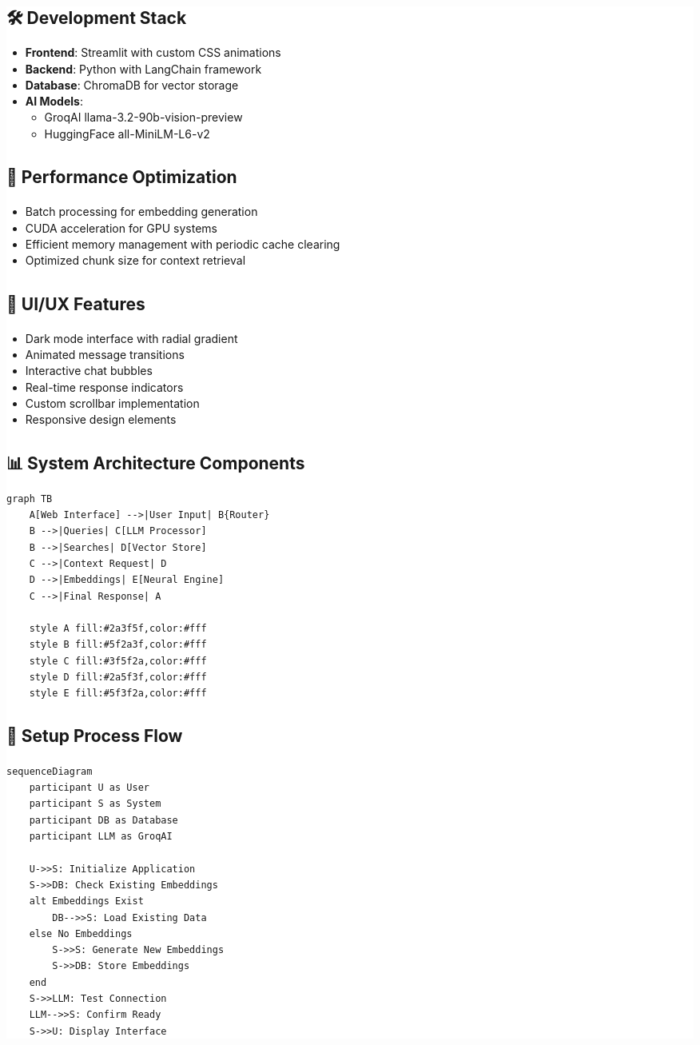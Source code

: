 ## 🛠️ Development Stack

- **Frontend**: Streamlit with custom CSS animations
- **Backend**: Python with LangChain framework
- **Database**: ChromaDB for vector storage
- **AI Models**: 
  - GroqAI llama-3.2-90b-vision-preview
  - HuggingFace all-MiniLM-L6-v2

## 🎯 Performance Optimization

- Batch processing for embedding generation
- CUDA acceleration for GPU systems
- Efficient memory management with periodic cache clearing
- Optimized chunk size for context retrieval

## 🎨 UI/UX Features

- Dark mode interface with radial gradient
- Animated message transitions
- Interactive chat bubbles
- Real-time response indicators
- Custom scrollbar implementation
- Responsive design elements

## 📊 System Architecture Components

```mermaid
graph TB
    A[Web Interface] -->|User Input| B{Router}
    B -->|Queries| C[LLM Processor]
    B -->|Searches| D[Vector Store]
    C -->|Context Request| D
    D -->|Embeddings| E[Neural Engine]
    C -->|Final Response| A
    
    style A fill:#2a3f5f,color:#fff
    style B fill:#5f2a3f,color:#fff
    style C fill:#3f5f2a,color:#fff
    style D fill:#2a5f3f,color:#fff
    style E fill:#5f3f2a,color:#fff
```

## 🔄 Setup Process Flow

```mermaid
sequenceDiagram
    participant U as User
    participant S as System
    participant DB as Database
    participant LLM as GroqAI
    
    U->>S: Initialize Application
    S->>DB: Check Existing Embeddings
    alt Embeddings Exist
        DB-->>S: Load Existing Data
    else No Embeddings
        S->>S: Generate New Embeddings
        S->>DB: Store Embeddings
    end
    S->>LLM: Test Connection
    LLM-->>S: Confirm Ready
    S->>U: Display Interface
```